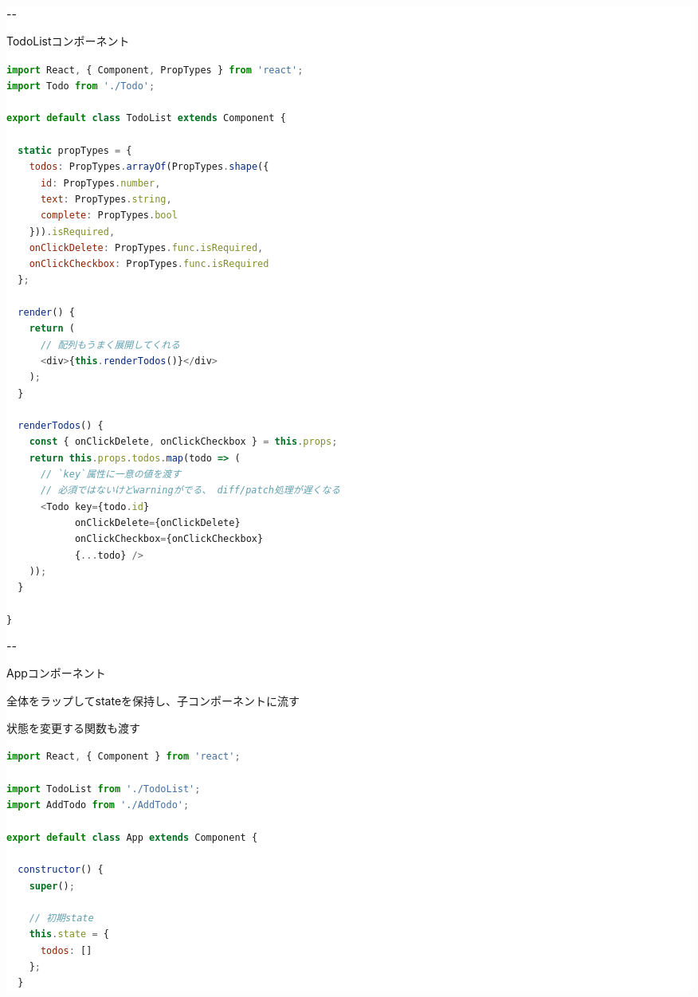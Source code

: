 --

TodoListコンポーネント

```javascript
import React, { Component, PropTypes } from 'react';
import Todo from './Todo';

export default class TodoList extends Component {

  static propTypes = {
    todos: PropTypes.arrayOf(PropTypes.shape({
      id: PropTypes.number,
      text: PropTypes.string,
      complete: PropTypes.bool
    })).isRequired,
    onClickDelete: PropTypes.func.isRequired,
    onClickCheckbox: PropTypes.func.isRequired
  };

  render() {
    return (
      // 配列もうまく展開してくれる
      <div>{this.renderTodos()}</div>
    );
  }

  renderTodos() {
    const { onClickDelete, onClickCheckbox } = this.props;
    return this.props.todos.map(todo => (
      // `key`属性に一意の値を渡す
      // 必須ではないけどwarningがでる、 diff/patch処理が遅くなる
      <Todo key={todo.id}
            onClickDelete={onClickDelete}
            onClickCheckbox={onClickCheckbox}
            {...todo} />
    ));
  }

}
```

--

Appコンポーネント

全体をラップしてstateを保持し、子コンポーネントに流す

状態を変更する関数も渡す

```javascript
import React, { Component } from 'react';

import TodoList from './TodoList';
import AddTodo from './AddTodo';

export default class App extends Component {

  constructor() {
    super();

    // 初期state
    this.state = {
      todos: []
    };
  }

```